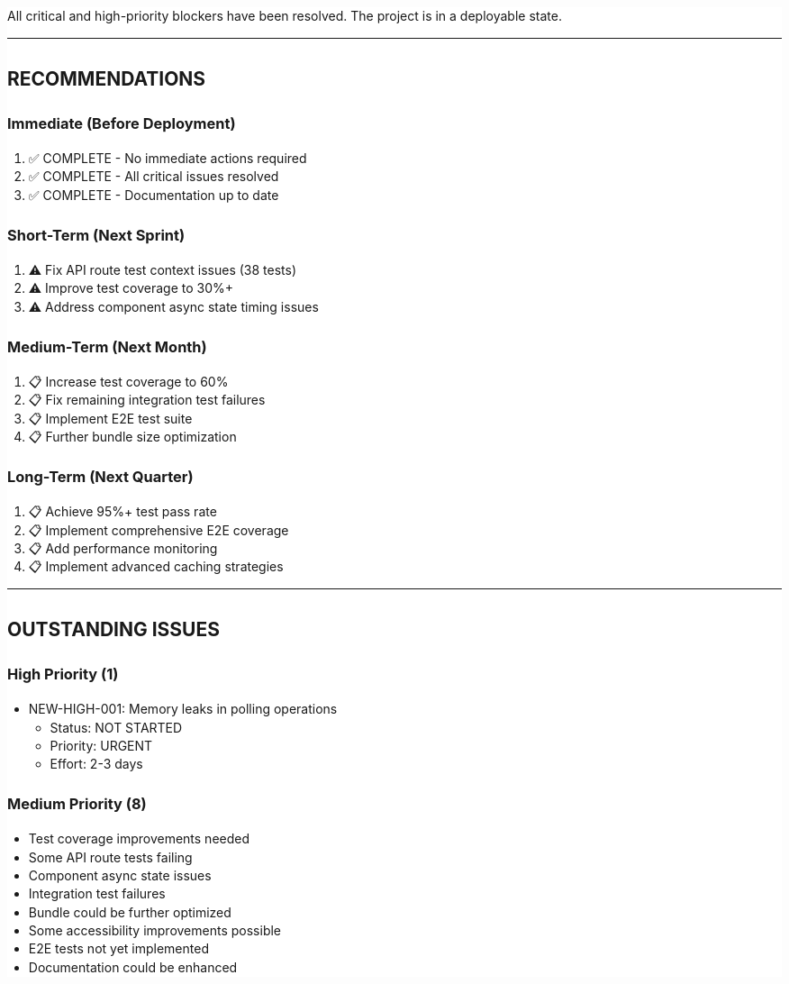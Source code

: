 All critical and high-priority blockers have been resolved.
The project is in a deployable state.

---

## RECOMMENDATIONS

### Immediate (Before Deployment)

1. ✅ COMPLETE - No immediate actions required
2. ✅ COMPLETE - All critical issues resolved
3. ✅ COMPLETE - Documentation up to date

### Short-Term (Next Sprint)

1. ⚠️ Fix API route test context issues (38 tests)
2. ⚠️ Improve test coverage to 30%+
3. ⚠️ Address component async state timing issues

### Medium-Term (Next Month)

1. 📋 Increase test coverage to 60%
2. 📋 Fix remaining integration test failures
3. 📋 Implement E2E test suite
4. 📋 Further bundle size optimization

### Long-Term (Next Quarter)

1. 📋 Achieve 95%+ test pass rate
2. 📋 Implement comprehensive E2E coverage
3. 📋 Add performance monitoring
4. 📋 Implement advanced caching strategies

---

## OUTSTANDING ISSUES

### High Priority (1)

- NEW-HIGH-001: Memory leaks in polling operations
  - Status: NOT STARTED
  - Priority: URGENT
  - Effort: 2-3 days

### Medium Priority (8)

- Test coverage improvements needed
- Some API route tests failing
- Component async state issues
- Integration test failures
- Bundle could be further optimized
- Some accessibility improvements possible
- E2E tests not yet implemented
- Documentation could be enhanced
